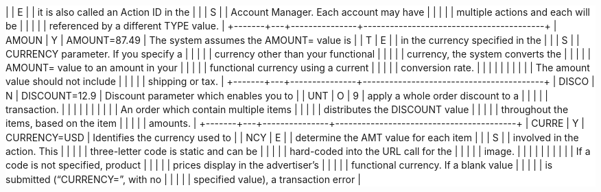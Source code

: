 |       | E |               | it is also called an Action ID in the   |
|       | S |               | Account Manager. Each account may have  |
|       |   |               | multiple actions and each will be       |
|       |   |               | referenced by a different TYPE value.   |
+-------+---+---------------+-----------------------------------------+
| AMOUN | Y | AMOUNT=87.49  | The system assumes the AMOUNT= value is |
| T     | E |               | in the currency specified in the        |
|       | S |               | CURRENCY parameter. If you specify a    |
|       |   |               | currency other than your functional     |
|       |   |               | currency, the system converts the       |
|       |   |               | AMOUNT= value to an amount in your      |
|       |   |               | functional currency using a current     |
|       |   |               | conversion rate.                        |
|       |   |               |                                         |
|       |   |               | The amount value should not include     |
|       |   |               | shipping or tax.                        |
+-------+---+---------------+-----------------------------------------+
| DISCO | N | DISCOUNT=12.9 | Discount parameter which enables you to |
| UNT   | O | 9             | apply a whole order discount to a       |
|       |   |               | transaction.                            |
|       |   |               |                                         |
|       |   |               | An order which contain multiple items   |
|       |   |               | distributes the DISCOUNT value          |
|       |   |               | throughout the items, based on the item |
|       |   |               | amounts.                                |
+-------+---+---------------+-----------------------------------------+
| CURRE | Y | CURRENCY=USD  | Identifies the currency used to         |
| NCY   | E |               | determine the AMT value for each item   |
|       | S |               | involved in the action. This            |
|       |   |               | three-letter code is static and can be  |
|       |   |               | hard-coded into the URL call for the    |
|       |   |               | image.                                  |
|       |   |               |                                         |
|       |   |               | If a code is not specified, product     |
|       |   |               | prices display in the advertiser’s      |
|       |   |               | functional currency. If a blank value   |
|       |   |               | is submitted (“CURRENCY=”, with no      |
|       |   |               | specified value), a transaction error   |